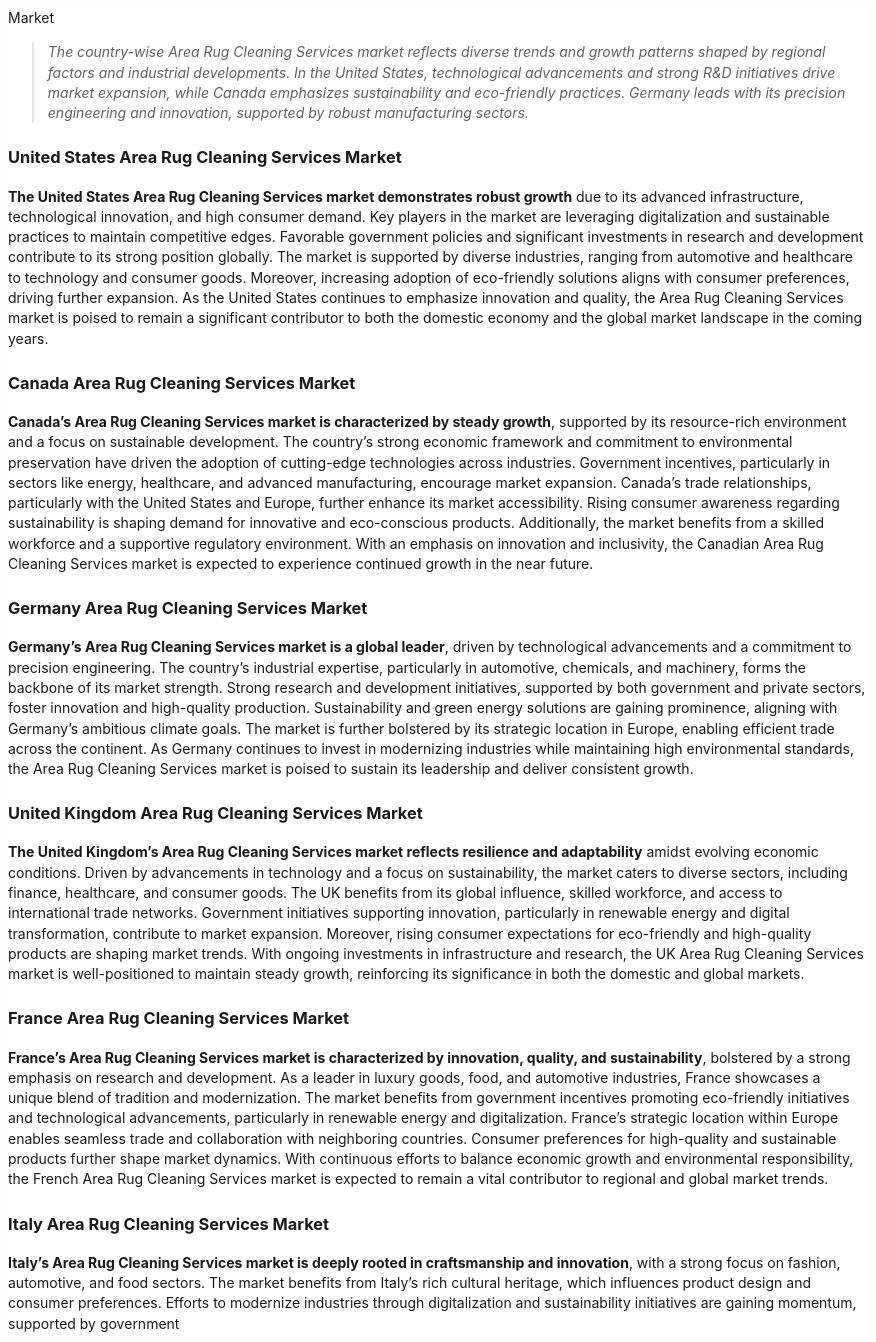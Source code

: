 Market<br /></span></h1><blockquote><p><em><span class="">The country-wise Area Rug Cleaning Services market reflects diverse trends and growth patterns shaped by regional factors and industrial developments. In the United States, technological advancements and strong R&amp;D initiatives drive market expansion, while Canada emphasizes sustainability and eco-friendly practices. Germany leads with its precision engineering and innovation, supported by robust manufacturing sectors.</span></em></p></blockquote><h3><strong>United States Area Rug Cleaning Services Market</strong></h3><p><strong>The United States Area Rug Cleaning Services market demonstrates robust growth</strong> due to its advanced infrastructure, technological innovation, and high consumer demand. Key players in the market are leveraging digitalization and sustainable practices to maintain competitive edges. Favorable government policies and significant investments in research and development contribute to its strong position globally. The market is supported by diverse industries, ranging from automotive and healthcare to technology and consumer goods. Moreover, increasing adoption of eco-friendly solutions aligns with consumer preferences, driving further expansion. As the United States continues to emphasize innovation and quality, the Area Rug Cleaning Services market is poised to remain a significant contributor to both the domestic economy and the global market landscape in the coming years.</p><h3><strong>Canada Area Rug Cleaning Services Market</strong></h3><p><strong>Canada&rsquo;s Area Rug Cleaning Services market is characterized by steady growth</strong>, supported by its resource-rich environment and a focus on sustainable development. The country&rsquo;s strong economic framework and commitment to environmental preservation have driven the adoption of cutting-edge technologies across industries. Government incentives, particularly in sectors like energy, healthcare, and advanced manufacturing, encourage market expansion. Canada&rsquo;s trade relationships, particularly with the United States and Europe, further enhance its market accessibility. Rising consumer awareness regarding sustainability is shaping demand for innovative and eco-conscious products. Additionally, the market benefits from a skilled workforce and a supportive regulatory environment. With an emphasis on innovation and inclusivity, the Canadian Area Rug Cleaning Services market is expected to experience continued growth in the near future.</p><h3><strong>Germany Area Rug Cleaning Services Market</strong></h3><p><strong>Germany&rsquo;s Area Rug Cleaning Services market is a global leader</strong>, driven by technological advancements and a commitment to precision engineering. The country&rsquo;s industrial expertise, particularly in automotive, chemicals, and machinery, forms the backbone of its market strength. Strong research and development initiatives, supported by both government and private sectors, foster innovation and high-quality production. Sustainability and green energy solutions are gaining prominence, aligning with Germany&rsquo;s ambitious climate goals. The market is further bolstered by its strategic location in Europe, enabling efficient trade across the continent. As Germany continues to invest in modernizing industries while maintaining high environmental standards, the Area Rug Cleaning Services market is poised to sustain its leadership and deliver consistent growth.</p><h3><strong>United Kingdom Area Rug Cleaning Services Market</strong></h3><p><strong>The United Kingdom&rsquo;s Area Rug Cleaning Services market reflects resilience and adaptability</strong> amidst evolving economic conditions. Driven by advancements in technology and a focus on sustainability, the market caters to diverse sectors, including finance, healthcare, and consumer goods. The UK benefits from its global influence, skilled workforce, and access to international trade networks. Government initiatives supporting innovation, particularly in renewable energy and digital transformation, contribute to market expansion. Moreover, rising consumer expectations for eco-friendly and high-quality products are shaping market trends. With ongoing investments in infrastructure and research, the UK Area Rug Cleaning Services market is well-positioned to maintain steady growth, reinforcing its significance in both the domestic and global markets.</p><h3><strong>France Area Rug Cleaning Services Market</strong></h3><p><strong>France&rsquo;s Area Rug Cleaning Services market is characterized by innovation, quality, and sustainability</strong>, bolstered by a strong emphasis on research and development. As a leader in luxury goods, food, and automotive industries, France showcases a unique blend of tradition and modernization. The market benefits from government incentives promoting eco-friendly initiatives and technological advancements, particularly in renewable energy and digitalization. France&rsquo;s strategic location within Europe enables seamless trade and collaboration with neighboring countries. Consumer preferences for high-quality and sustainable products further shape market dynamics. With continuous efforts to balance economic growth and environmental responsibility, the French Area Rug Cleaning Services market is expected to remain a vital contributor to regional and global market trends.</p><h3><strong>Italy Area Rug Cleaning Services Market</strong></h3><p><strong>Italy&rsquo;s Area Rug Cleaning Services market is deeply rooted in craftsmanship and innovation</strong>, with a strong focus on fashion, automotive, and food sectors. The market benefits from Italy&rsquo;s rich cultural heritage, which influences product design and consumer preferences. Efforts to modernize industries through digitalization and sustainability initiatives are gaining momentum, supported by government